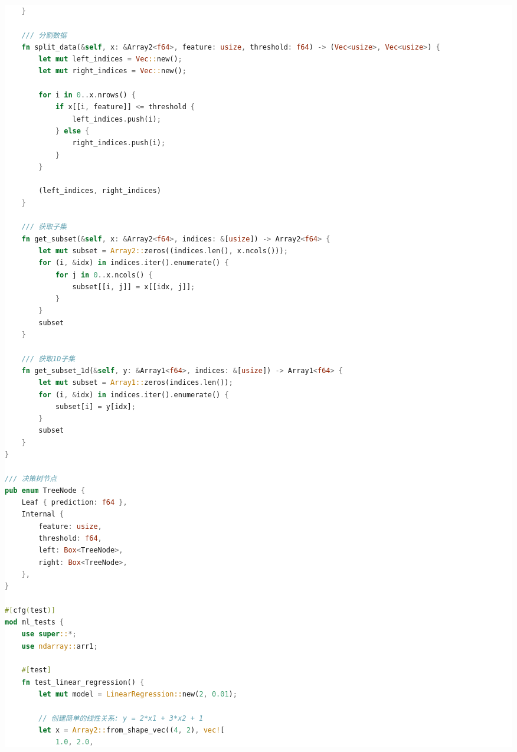 ```rust
    }

    /// 分割数据
    fn split_data(&self, x: &Array2<f64>, feature: usize, threshold: f64) -> (Vec<usize>, Vec<usize>) {
        let mut left_indices = Vec::new();
        let mut right_indices = Vec::new();
        
        for i in 0..x.nrows() {
            if x[[i, feature]] <= threshold {
                left_indices.push(i);
            } else {
                right_indices.push(i);
            }
        }
        
        (left_indices, right_indices)
    }

    /// 获取子集
    fn get_subset(&self, x: &Array2<f64>, indices: &[usize]) -> Array2<f64> {
        let mut subset = Array2::zeros((indices.len(), x.ncols()));
        for (i, &idx) in indices.iter().enumerate() {
            for j in 0..x.ncols() {
                subset[[i, j]] = x[[idx, j]];
            }
        }
        subset
    }

    /// 获取1D子集
    fn get_subset_1d(&self, y: &Array1<f64>, indices: &[usize]) -> Array1<f64> {
        let mut subset = Array1::zeros(indices.len());
        for (i, &idx) in indices.iter().enumerate() {
            subset[i] = y[idx];
        }
        subset
    }
}

/// 决策树节点
pub enum TreeNode {
    Leaf { prediction: f64 },
    Internal {
        feature: usize,
        threshold: f64,
        left: Box<TreeNode>,
        right: Box<TreeNode>,
    },
}

#[cfg(test)]
mod ml_tests {
    use super::*;
    use ndarray::arr1;

    #[test]
    fn test_linear_regression() {
        let mut model = LinearRegression::new(2, 0.01);
        
        // 创建简单的线性关系: y = 2*x1 + 3*x2 + 1
        let x = Array2::from_shape_vec((4, 2), vec![
            1.0, 2.0,
```